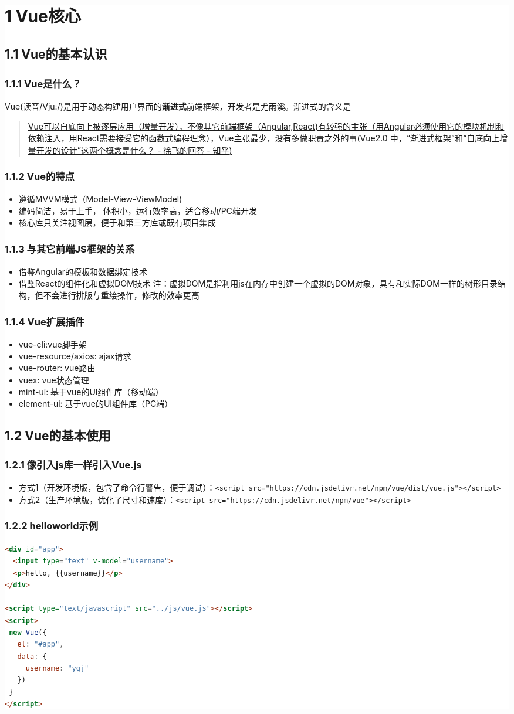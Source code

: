# 1 Vue核心
## 1.1 Vue的基本认识
### 1.1.1 Vue是什么？
Vue(读音/Vju:/)是用于动态构建用户界面的**渐进式**前端框架，开发者是尤雨溪。渐进式的含义是
>[Vue可以自底向上被逐层应用（增量开发），不像其它前端框架（Angular,React)有较强的主张（用Angular必须使用它的模块机制和依赖注入，用React需要接受它的函数式编程理念），Vue主张最少，没有多做职责之外的事(Vue2.0 中，“渐进式框架”和“自底向上增量开发的设计”这两个概念是什么？ - 徐飞的回答 - 知乎)](https://www.zhihu.com/question/51907207/answer/136559185)

### 1.1.2 Vue的特点
- 遵循MVVM模式（Model-View-ViewModel)
- 编码简洁，易于上手， 体积小，运行效率高，适合移动/PC端开发
- 核心库只关注视图层，便于和第三方库或既有项目集成

### 1.1.3 与其它前端JS框架的关系
- 借鉴Angular的模板和数据绑定技术
- 借鉴React的组件化和虚拟DOM技术
注：虚拟DOM是指利用js在内存中创建一个虚拟的DOM对象，具有和实际DOM一样的树形目录结构，但不会进行排版与重绘操作，修改的效率更高
### 1.1.4 Vue扩展插件
- vue-cli:vue脚手架
- vue-resource/axios: ajax请求
- vue-router: vue路由
- vuex: vue状态管理
- mint-ui: 基于vue的UI组件库（移动端）
- element-ui: 基于vue的UI组件库（PC端）

## 1.2 Vue的基本使用
### 1.2.1 像引入js库一样引入Vue.js
- 方式1（开发环境版，包含了命令行警告，便于调试）：`<script src="https://cdn.jsdelivr.net/npm/vue/dist/vue.js"></script>`
- 方式2（生产环境版，优化了尺寸和速度）：`<script src="https://cdn.jsdelivr.net/npm/vue"></script>`

### 1.2.2 helloworld示例
```html
<div id="app">
  <input type="text" v-model="username">
  <p>hello, {{username}}</p>
</div>

<script type="text/javascript" src="../js/vue.js"></script>
<script>
 new Vue({
   el: "#app",
   data: {
     username: "ygj"
   })
 }
</script>
```
